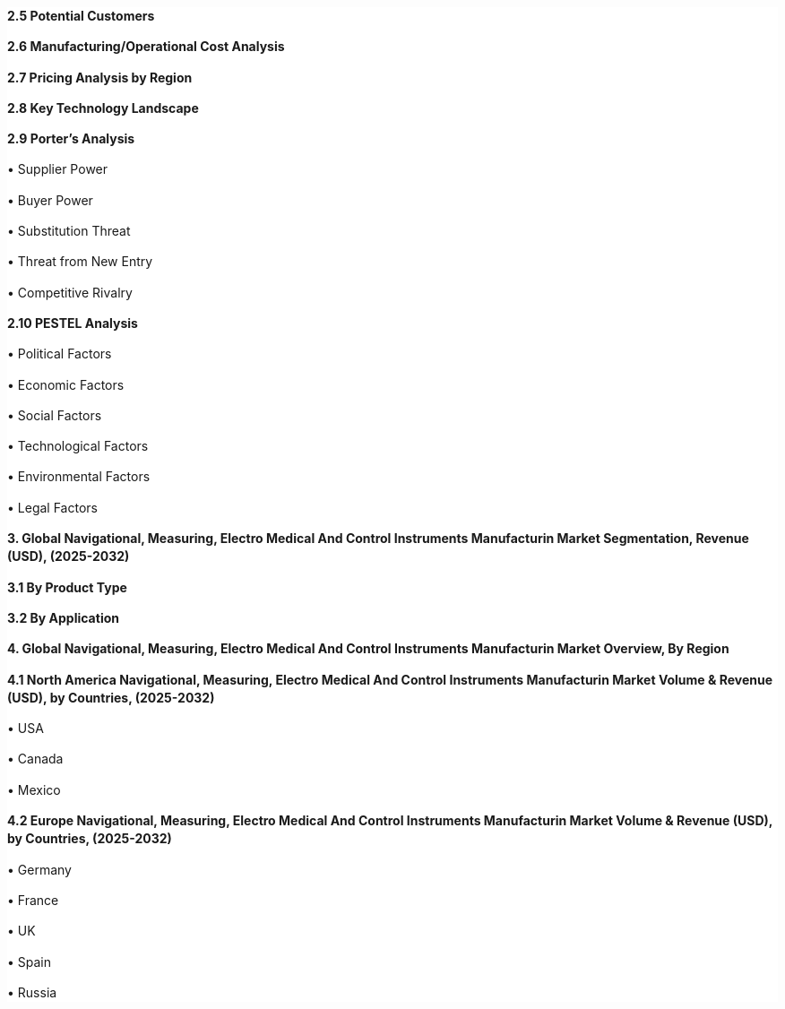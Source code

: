 <strong>2.5 Potential Customers</strong>

<strong>2.6 Manufacturing/Operational Cost Analysis</strong>

<strong>2.7 Pricing Analysis by Region</strong>

<strong>2.8 Key Technology Landscape</strong>

<strong>2.9 Porter’s Analysis</strong>

• Supplier Power

• Buyer Power

• Substitution Threat

• Threat from New Entry

• Competitive Rivalry

<strong>2.10 PESTEL Analysis</strong>

• Political Factors

• Economic Factors

• Social Factors

• Technological Factors

• Environmental Factors

• Legal Factors

<strong>3. Global Navigational, Measuring, Electro Medical And Control Instruments Manufacturin Market Segmentation, Revenue (USD), (2025-2032)</strong>

<strong>3.1 By Product Type</strong>

<strong>3.2 By Application</strong>

<strong>4. Global Navigational, Measuring, Electro Medical And Control Instruments Manufacturin Market Overview, By Region</strong>

<strong>4.1 North America Navigational, Measuring, Electro Medical And Control Instruments Manufacturin Market Volume &amp; Revenue (USD), by Countries, (2025-2032)</strong>

• USA

• Canada

• Mexico

<strong>4.2 Europe Navigational, Measuring, Electro Medical And Control Instruments Manufacturin Market Volume &amp; Revenue (USD), by Countries, (2025-2032)</strong>

• Germany

• France

• UK

• Spain

• Russia
